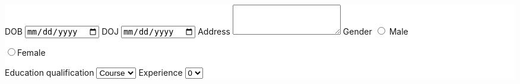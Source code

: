 <td><label for="DOB">DOB </label></td>

<td><input type="date" id="DOB" placeholder="Enter your Date of Birth "size="30px" required></td>

</tr>

<tr>

<td><label for="DOJ ">DOJ </label></td>

<td><input type="date" id="DOJ" placeholder="Enter your Date Of Joining "size="30px" required></td>

</tr>

<tr>

<td><label for ="Address">Address </label></td> <td><textarea cols="20" rows="3" id="Address"> </textarea></td>

</tr>

<tr>

<td><label for="gender">Gender</label></td>

<td><input type="radio" Name="gender"> Male

 <input type="radio" Name="gender">Female </td>

</tr>

<tr>

<td><label>Education qualification</label></td> 
<td><select>
 <option>Course</option>

<option>BCA</option>

<option>BBA</option>

<option>B. Tech</option>

<option>MBA</option> <option>MCA</option>

<option>M.Tech</option>

</select>

</td>

</tr>

<tr>

<td><label>Experience</label> </td>

<td><select>

<option>0</option>

<option>1</option>

<option>2</option>
